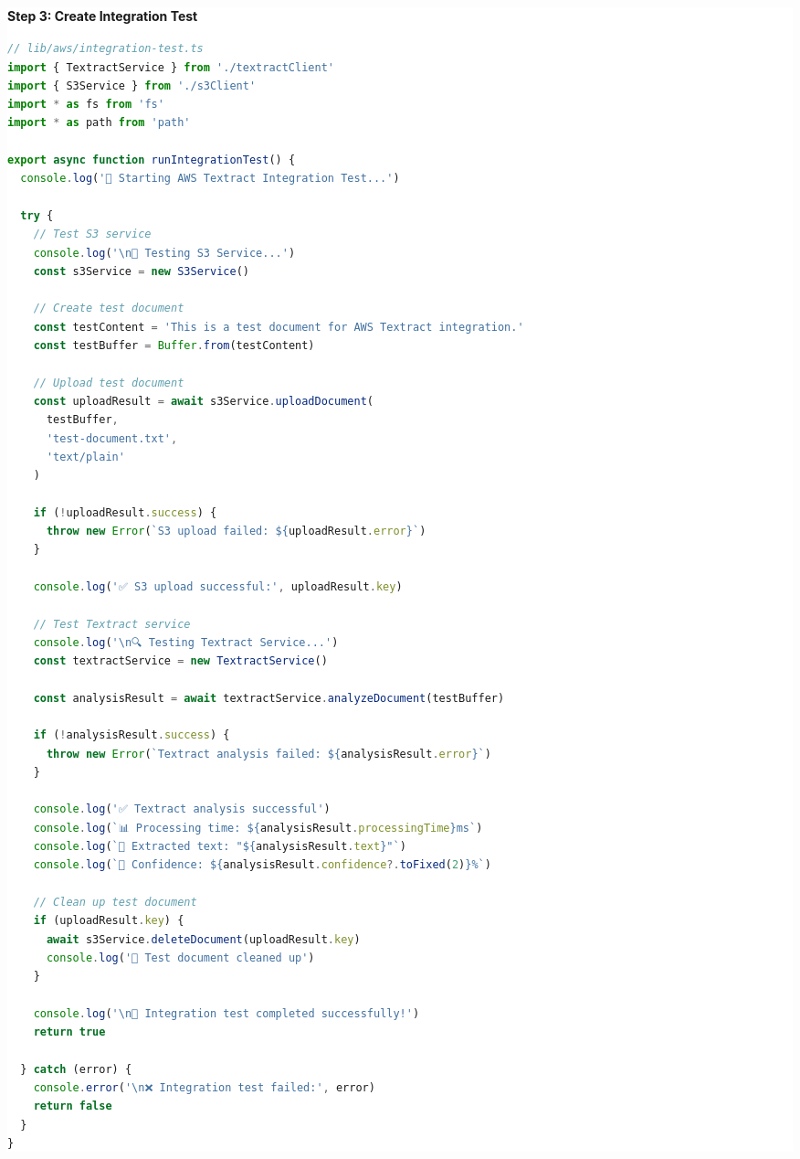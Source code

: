 **Step 3: Create Integration Test**
```typescript
// lib/aws/integration-test.ts
import { TextractService } from './textractClient'
import { S3Service } from './s3Client'
import * as fs from 'fs'
import * as path from 'path'

export async function runIntegrationTest() {
  console.log('🧪 Starting AWS Textract Integration Test...')
  
  try {
    // Test S3 service
    console.log('\n📁 Testing S3 Service...')
    const s3Service = new S3Service()
    
    // Create test document
    const testContent = 'This is a test document for AWS Textract integration.'
    const testBuffer = Buffer.from(testContent)
    
    // Upload test document
    const uploadResult = await s3Service.uploadDocument(
      testBuffer,
      'test-document.txt',
      'text/plain'
    )
    
    if (!uploadResult.success) {
      throw new Error(`S3 upload failed: ${uploadResult.error}`)
    }
    
    console.log('✅ S3 upload successful:', uploadResult.key)
    
    // Test Textract service
    console.log('\n🔍 Testing Textract Service...')
    const textractService = new TextractService()
    
    const analysisResult = await textractService.analyzeDocument(testBuffer)
    
    if (!analysisResult.success) {
      throw new Error(`Textract analysis failed: ${analysisResult.error}`)
    }
    
    console.log('✅ Textract analysis successful')
    console.log(`📊 Processing time: ${analysisResult.processingTime}ms`)
    console.log(`📝 Extracted text: "${analysisResult.text}"`)
    console.log(`🎯 Confidence: ${analysisResult.confidence?.toFixed(2)}%`)
    
    // Clean up test document
    if (uploadResult.key) {
      await s3Service.deleteDocument(uploadResult.key)
      console.log('🧹 Test document cleaned up')
    }
    
    console.log('\n🎉 Integration test completed successfully!')
    return true
    
  } catch (error) {
    console.error('\n❌ Integration test failed:', error)
    return false
  }
}
```
